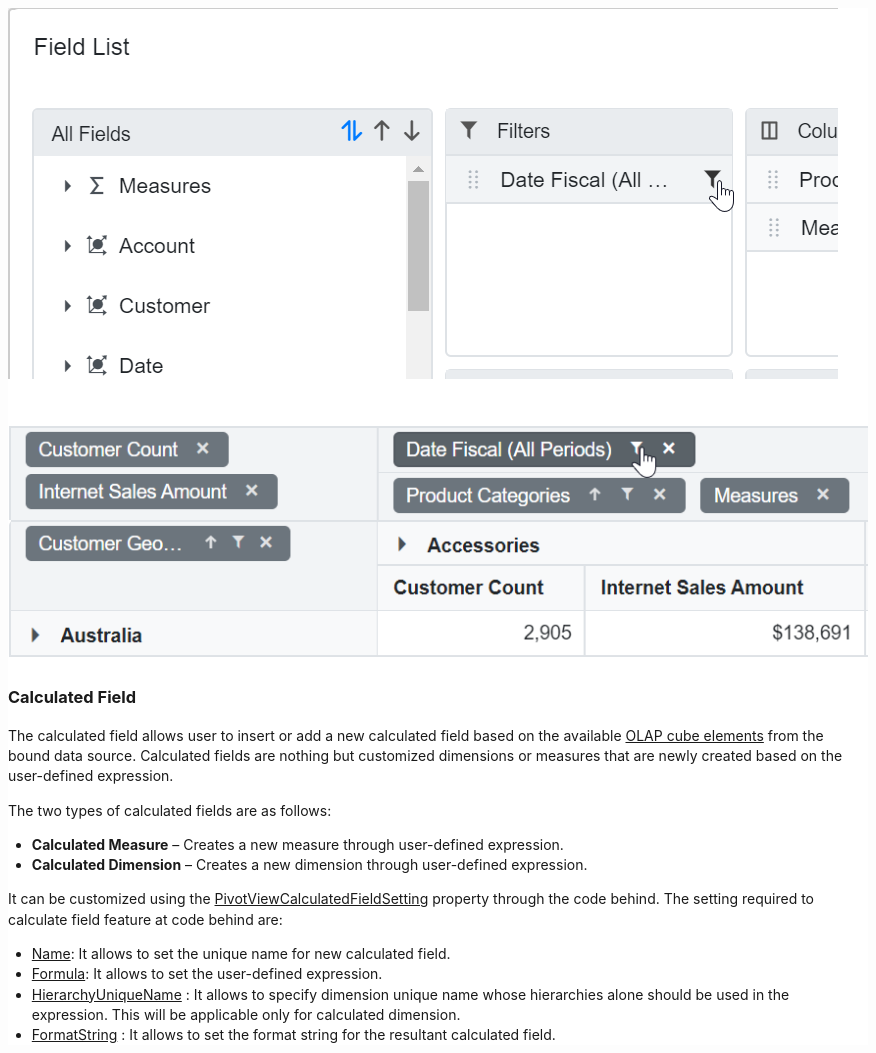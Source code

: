 ![Blazor PivotTable with Filter Axis in Field List](images/blazor-pivottable-filter-axis-in-fieldlist.png)
<br/>
<br/>
<br/>
![Blazor PivotTable with Filter Axis in Grouping Bar](images/blazor-pivottable-filter-axis-in-grouping-bar.png)

### Calculated Field

The calculated field allows user to insert or add a new calculated field based on the available [OLAP cube elements](#olap-cube-elements) from the bound data source. Calculated fields are nothing but customized dimensions or measures that are newly created based on the user-defined expression.

The two types of calculated fields are as follows:

* **Calculated Measure** – Creates a new measure through user-defined expression.
* **Calculated Dimension** – Creates a new dimension through user-defined expression.

It can be customized using the [PivotViewCalculatedFieldSetting](https://help.syncfusion.com/cr/blazor/Syncfusion.Blazor.PivotView.PivotViewCalculatedFieldSetting.html) property through the code behind. The setting required to calculate field feature at code behind are:
* [Name](https://help.syncfusion.com/cr/blazor/Syncfusion.Blazor.PivotView.PivotViewCalculatedFieldSetting.html#Syncfusion_Blazor_PivotView_PivotViewCalculatedFieldSetting_Name): It allows to set the unique name for new calculated field.
* [Formula](https://help.syncfusion.com/cr/blazor/Syncfusion.Blazor.PivotView.PivotViewCalculatedFieldSetting.html#Syncfusion_Blazor_PivotView_PivotViewCalculatedFieldSetting_Formula): It allows to set the user-defined expression.
* [HierarchyUniqueName](https://help.syncfusion.com/cr/blazor/Syncfusion.Blazor.PivotView.PivotViewCalculatedFieldSetting.html#Syncfusion_Blazor_PivotView_PivotViewCalculatedFieldSetting_HierarchyUniqueName) : It allows to specify dimension unique name whose hierarchies alone should be used in the expression. This will be applicable only for calculated dimension.
* [FormatString](https://help.syncfusion.com/cr/blazor/Syncfusion.Blazor.PivotView.PivotViewCalculatedFieldSetting.html#Syncfusion_Blazor_PivotView_PivotViewCalculatedFieldSetting_FormatString) : It allows to set the format string for the resultant calculated field.
